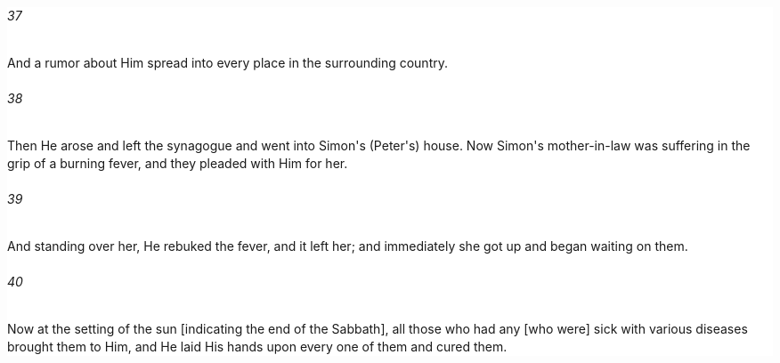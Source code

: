 ###### 37 






And a rumor about Him spread into every place in the surrounding country. 













###### 38 






Then He arose and left the synagogue and went into Simon's (Peter's) house. Now Simon's mother-in-law was suffering in the grip of a burning fever, and they pleaded with Him for her. 













###### 39 






And standing over her, He rebuked the fever, and it left her; and immediately she got up and began waiting on them. 













###### 40 






Now at the setting of the sun [indicating the end of the Sabbath], all those who had any [who were] sick with various diseases brought them to Him, and He laid His hands upon every one of them and cured them. 





